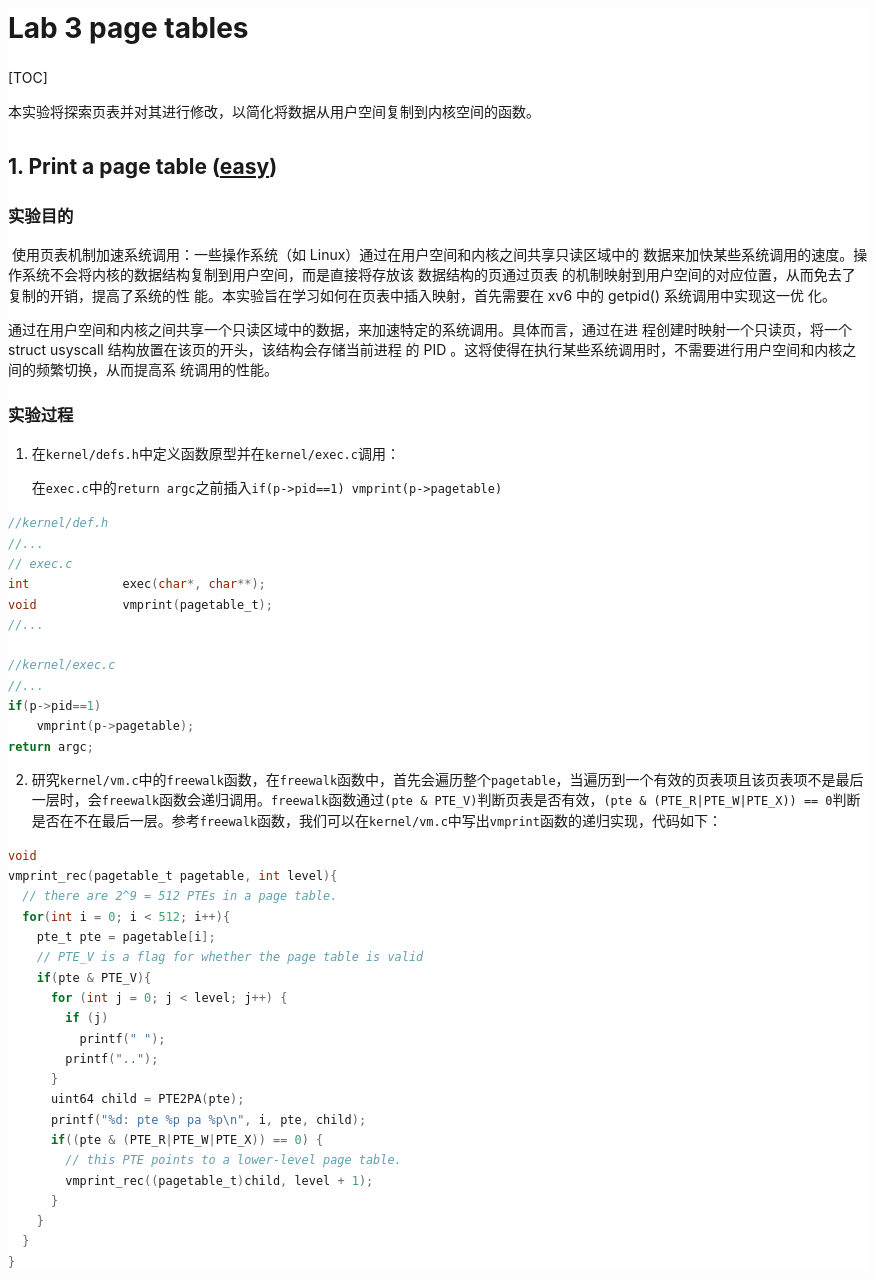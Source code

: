 # Lab 3 page tables

[TOC]

​	本实验将探索页表并对其进行修改，以简化将数据从用户空间复制到内核空间的函数。

## 1. Print a page table ([easy](https://pdos.csail.mit.edu/6.828/2020/labs/guidance.html))

### 实验目的

​	使用页表机制加速系统调用：一些操作系统（如 Linux）通过在用户空间和内核之间共享只读区域中的 数据来加快某些系统调用的速度。操作系统不会将内核的数据结构复制到用户空间，而是直接将存放该 数据结构的页通过页表 的机制映射到用户空间的对应位置，从而免去了复制的开销，提高了系统的性 能。本实验旨在学习如何在页表中插入映射，首先需要在 xv6 中的 getpid() 系统调用中实现这一优 化。 

​	通过在用户空间和内核之间共享一个只读区域中的数据，来加速特定的系统调用。具体而言，通过在进 程创建时映射一个只读页，将一个 struct usyscall 结构放置在该页的开头，该结构会存储当前进程 的 PID 。这将使得在执行某些系统调用时，不需要进行用户空间和内核之间的频繁切换，从而提高系 统调用的性能。



### 实验过程

1. 在`kernel/defs.h`中定义函数原型并在`kernel/exec.c`调用：

   在`exec.c`中的`return argc`之前插入`if(p->pid==1) vmprint(p->pagetable)`

```c
//kernel/def.h
//...
// exec.c
int             exec(char*, char**);
void            vmprint(pagetable_t);
//...

//kernel/exec.c
//...
if(p->pid==1)
    vmprint(p->pagetable);
return argc;
```

2. 研究`kernel/vm.c`中的`freewalk`函数，在`freewalk`函数中，首先会遍历整个`pagetable`，当遍历到一个有效的页表项且该页表项不是最后一层时，会`freewalk`函数会递归调用。`freewalk`函数通过`(pte & PTE_V)`判断页表是否有效，`(pte & (PTE_R|PTE_W|PTE_X)) == 0`判断是否在不在最后一层。参考`freewalk`函数，我们可以在`kernel/vm.c`中写出`vmprint`函数的递归实现，代码如下：

```c
void
vmprint_rec(pagetable_t pagetable, int level){
  // there are 2^9 = 512 PTEs in a page table.
  for(int i = 0; i < 512; i++){
    pte_t pte = pagetable[i];
    // PTE_V is a flag for whether the page table is valid
    if(pte & PTE_V){
      for (int j = 0; j < level; j++) {
        if (j) 
          printf(" ");
        printf("..");
      }
      uint64 child = PTE2PA(pte);
      printf("%d: pte %p pa %p\n", i, pte, child);
      if((pte & (PTE_R|PTE_W|PTE_X)) == 0) {
        // this PTE points to a lower-level page table.
        vmprint_rec((pagetable_t)child, level + 1);
      }
    }
  }
}
```
